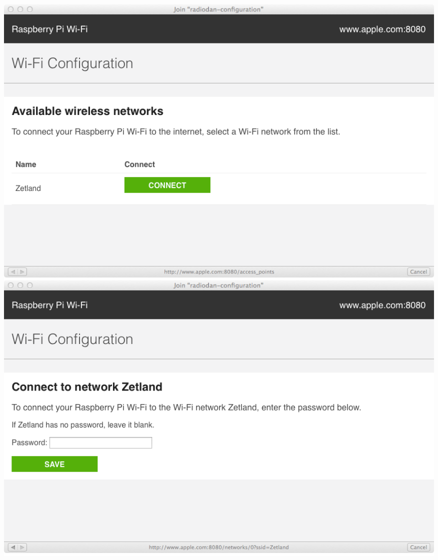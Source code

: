 <a href="/assets/piab/rdan_wifi1.png"><img class="alignnone size-medium wp-image-612" src="/assets/piab/rdan_wifi1.png" alt="rdan_wifi1"  /></a><a href="/assets/piab/rdan_wifi2.png"><img class="alignnone size-medium wp-image-613" src="/assets/piab/rdan_wifi2.png" alt="rdan_wifi2"  /></a>